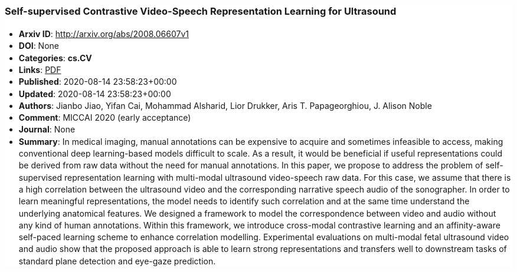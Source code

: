 

### Self-supervised Contrastive Video-Speech Representation Learning for Ultrasound
- **Arxiv ID**: http://arxiv.org/abs/2008.06607v1
- **DOI**: None
- **Categories**: **cs.CV**
- **Links**: [PDF](http://arxiv.org/pdf/2008.06607v1)
- **Published**: 2020-08-14 23:58:23+00:00
- **Updated**: 2020-08-14 23:58:23+00:00
- **Authors**: Jianbo Jiao, Yifan Cai, Mohammad Alsharid, Lior Drukker, Aris T. Papageorghiou, J. Alison Noble
- **Comment**: MICCAI 2020 (early acceptance)
- **Journal**: None
- **Summary**: In medical imaging, manual annotations can be expensive to acquire and sometimes infeasible to access, making conventional deep learning-based models difficult to scale. As a result, it would be beneficial if useful representations could be derived from raw data without the need for manual annotations. In this paper, we propose to address the problem of self-supervised representation learning with multi-modal ultrasound video-speech raw data. For this case, we assume that there is a high correlation between the ultrasound video and the corresponding narrative speech audio of the sonographer. In order to learn meaningful representations, the model needs to identify such correlation and at the same time understand the underlying anatomical features. We designed a framework to model the correspondence between video and audio without any kind of human annotations. Within this framework, we introduce cross-modal contrastive learning and an affinity-aware self-paced learning scheme to enhance correlation modelling. Experimental evaluations on multi-modal fetal ultrasound video and audio show that the proposed approach is able to learn strong representations and transfers well to downstream tasks of standard plane detection and eye-gaze prediction.



